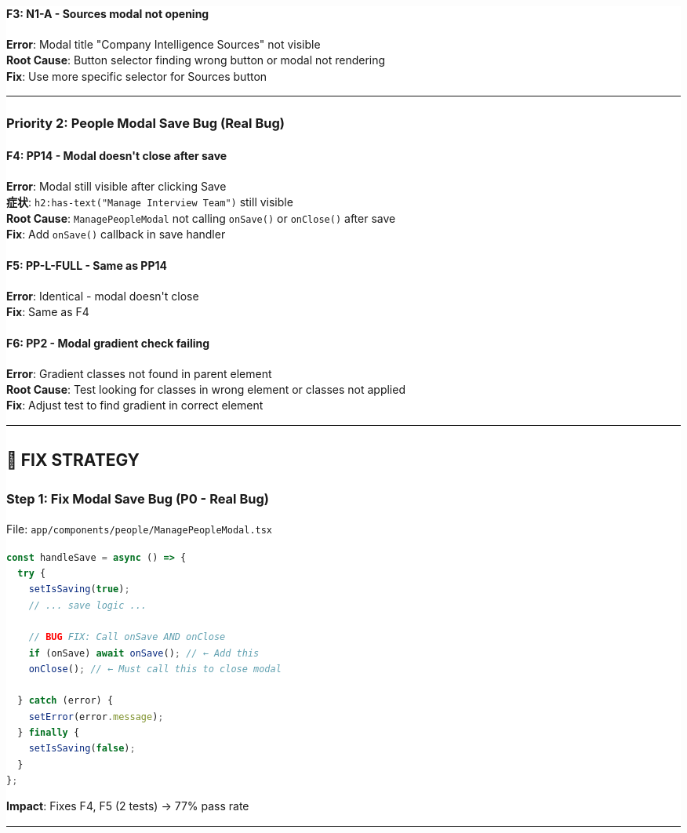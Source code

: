 #### F3: N1-A - Sources modal not opening
**Error**: Modal title "Company Intelligence Sources" not visible  
**Root Cause**: Button selector finding wrong button or modal not rendering  
**Fix**: Use more specific selector for Sources button

---

### Priority 2: People Modal Save Bug (Real Bug)

#### F4: PP14 - Modal doesn't close after save
**Error**: Modal still visible after clicking Save  
**症状**: `h2:has-text("Manage Interview Team")` still visible  
**Root Cause**: `ManagePeopleModal` not calling `onSave()` or `onClose()` after save  
**Fix**: Add `onSave()` callback in save handler

#### F5: PP-L-FULL - Same as PP14
**Error**: Identical - modal doesn't close  
**Fix**: Same as F4

#### F6: PP2 - Modal gradient check failing
**Error**: Gradient classes not found in parent element  
**Root Cause**: Test looking for classes in wrong element or classes not applied  
**Fix**: Adjust test to find gradient in correct element

---

## 🎯 **FIX STRATEGY**

### Step 1: Fix Modal Save Bug (P0 - Real Bug)
File: `app/components/people/ManagePeopleModal.tsx`

```typescript
const handleSave = async () => {
  try {
    setIsSaving(true);
    // ... save logic ...
    
    // BUG FIX: Call onSave AND onClose
    if (onSave) await onSave(); // ← Add this
    onClose(); // ← Must call this to close modal
    
  } catch (error) {
    setError(error.message);
  } finally {
    setIsSaving(false);
  }
};
```

**Impact**: Fixes F4, F5 (2 tests) → 77% pass rate

---
